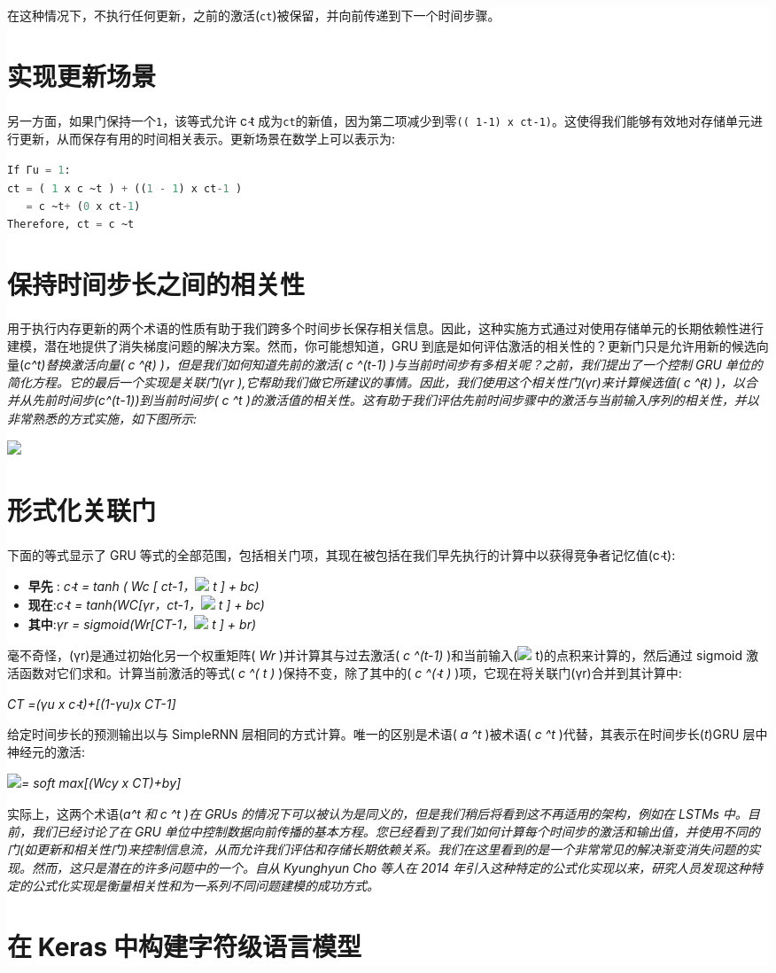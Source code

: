 在这种情况下，不执行任何更新，之前的激活(`ct`)被保留，并向前传递到下一个时间步骤。

        

# 实现更新场景

另一方面，如果门保持一个`1`，该等式允许 c ̴t 成为`ct`的新值，因为第二项减少到零`(( 1-1) x ct-1)`。这使得我们能够有效地对存储单元进行更新，从而保存有用的时间相关表示。更新场景在数学上可以表示为:

```py
If Γu = 1:
ct = ( 1 x c ̴t ) + ((1 - 1) x ct-1 )
   = c ̴t+ (0 x ct-1)
Therefore, ct = c ̴t
```

        

# 保持时间步长之间的相关性

用于执行内存更新的两个术语的性质有助于我们跨多个时间步长保存相关信息。因此，这种实施方式通过对使用存储单元的长期依赖性进行建模，潜在地提供了消失梯度问题的解决方案。然而，你可能想知道，GRU 到底是如何评估激活的相关性的？更新门只是允许用新的候选向量(*c^t)替换激活向量( *c ^(̴t)* )，但是我们如何知道先前的激活( *c ^(t-1)* )与当前时间步有多相关呢？之前，我们提出了一个控制 GRU 单位的简化方程。它的最后一个实现是关联门(γr ),它帮助我们做它所建议的事情。因此，我们使用这个相关性门(γr)来计算候选值( *c ^(̴t)* )，以合并从先前时间步(*c*^(**t*-1*))到当前时间步( *c ^t* )的激活值的相关性。这有助于我们评估先前时间步骤中的激活与当前输入序列的相关性，并以非常熟悉的方式实施，如下图所示:*

![](Images/88c3f787-2091-4af8-8fb0-f1baebc84124.png)        

# 形式化关联门

下面的等式显示了 GRU 等式的全部范围，包括相关门项，其现在被包括在我们早先执行的计算中以获得竞争者记忆值(c ̴t):

*   **早先** : *c ̴t = tanh ( Wc [ ct-1，![](Images/1666159b-52ff-45a0-a1d6-2ed0792818e5.png) t ] + bc)*
*   **现在**:*c ̴t = tanh(WC[γr，ct-1，![](Images/8a195fb9-f845-4c0c-b258-dbe27c76fcac.png) t ] + bc)*
*   **其中**:*γr = sigmoid(Wr[CT-1，![](Images/8b555231-db98-4e95-926a-b4ed29399edf.png) t ] + br)*

毫不奇怪，(γr)是通过初始化另一个权重矩阵( *Wr* )并计算其与过去激活( *c ^(t-1)* )和当前输入(![](Images/288f2225-c922-4231-9fb6-8a3474d237fa.png) t)的点积来计算的，然后通过 sigmoid 激活函数对它们求和。计算当前激活的等式( *c ^( t )* )保持不变，除了其中的( *c ^( ̴t )* )项，它现在将关联门(γr)合并到其计算中:

*CT =(γu x c ̴t)+[(1-γu)x CT-1]*

给定时间步长的预测输出以与 SimpleRNN 层相同的方式计算。唯一的区别是术语( *a ^t* )被术语( *c ^t* )代替，其表示在时间步长(*t*)GRU 层中神经元的激活:

*![](Images/f0e96174-8b99-4ab8-8570-59e838271286.png)= soft max[(Wcy x CT)+by]*

实际上，这两个术语(*a^t 和 *c ^t* )在 GRUs 的情况下可以被认为是同义的，但是我们稍后将看到这不再适用的架构，例如在 LSTMs 中。目前，我们已经讨论了在 GRU 单位中控制数据向前传播的基本方程。您已经看到了我们如何计算每个时间步的激活和输出值，并使用不同的门(如更新和相关性门)来控制信息流，从而允许我们评估和存储长期依赖关系。我们在这里看到的是一个非常常见的解决渐变消失问题的实现。然而，这只是潜在的许多问题中的一个。自从 Kyunghyun Cho 等人在 2014 年引入这种特定的公式化实现以来，研究人员发现这种特定的公式化实现是衡量相关性和为一系列不同问题建模的成功方式。*

        

# 在 Keras 中构建字符级语言模型
